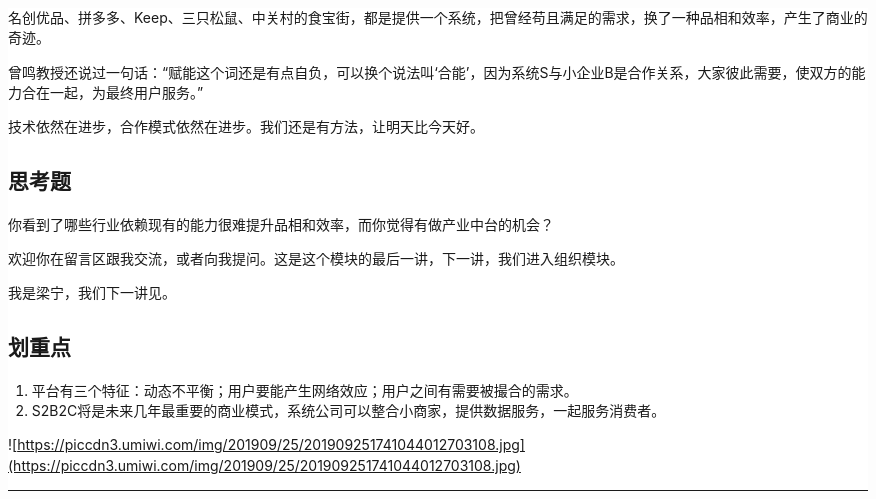 名创优品、拼多多、Keep、三只松鼠、中关村的食宝街，都是提供一个系统，把曾经苟且满足的需求，换了一种品相和效率，产生了商业的奇迹。

曾鸣教授还说过一句话：“赋能这个词还是有点自负，可以换个说法叫‘合能’，因为系统S与小企业B是合作关系，大家彼此需要，使双方的能力合在一起，为最终用户服务。”

技术依然在进步，合作模式依然在进步。我们还是有方法，让明天比今天好。

## 思考题

你看到了哪些行业依赖现有的能力很难提升品相和效率，而你觉得有做产业中台的机会？

欢迎你在留言区跟我交流，或者向我提问。这是这个模块的最后一讲，下一讲，我们进入组织模块。

我是梁宁，我们下一讲见。

## 划重点

1. 平台有三个特征：动态不平衡；用户要能产生网络效应；用户之间有需要被撮合的需求。
2. S2B2C将是未来几年最重要的商业模式，系统公司可以整合小商家，提供数据服务，一起服务消费者。

![https://piccdn3.umiwi.com/img/201909/25/201909251741044012703108.jpg](https://piccdn3.umiwi.com/img/201909/25/201909251741044012703108.jpg)

---
